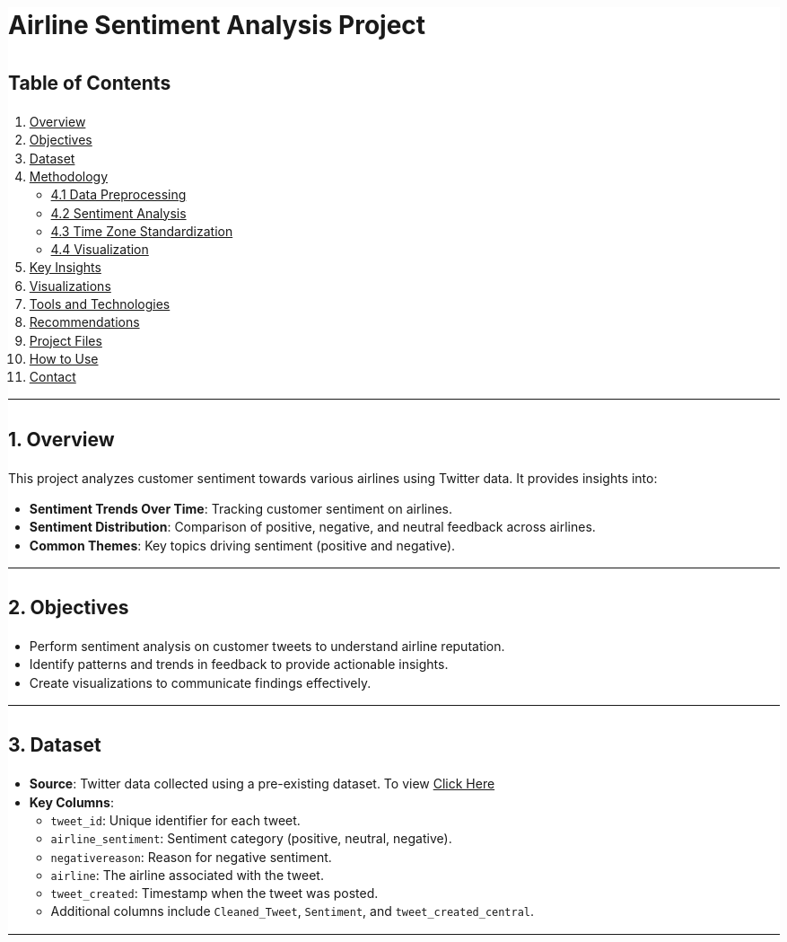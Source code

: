# **Airline Sentiment Analysis Project**

## **Table of Contents**
1. [Overview](#1-overview)
2. [Objectives](#2-objectives)
3. [Dataset](#3-dataset)
4. [Methodology](#4-methodology)
   - [4.1 Data Preprocessing](#41-data-preprocessing)
   - [4.2 Sentiment Analysis](#42-sentiment-analysis)
   - [4.3 Time Zone Standardization](#43-time-zone-standardization)
   - [4.4 Visualization](#44-visualization)
5. [Key Insights](#5-key-insights)
6. [Visualizations](#6-visualizations)
7. [Tools and Technologies](#7-tools-and-technologies)
8. [Recommendations](#8-recommendations)
9. [Project Files](#9-project-files)
10. [How to Use](#10-how-to-use)
11. [Contact](#11-contact)

---

## **1. Overview**
This project analyzes customer sentiment towards various airlines using Twitter data. It provides insights into:
- **Sentiment Trends Over Time**: Tracking customer sentiment on airlines.
- **Sentiment Distribution**: Comparison of positive, negative, and neutral feedback across airlines.
- **Common Themes**: Key topics driving sentiment (positive and negative).

---

## **2. Objectives**
- Perform sentiment analysis on customer tweets to understand airline reputation.
- Identify patterns and trends in feedback to provide actionable insights.
- Create visualizations to communicate findings effectively.

---

## **3. Dataset**
- **Source**: Twitter data collected using a pre-existing dataset. To view [Click Here](https://www.kaggle.com/datasets/crowdflower/twitter-airline-sentiment)
- **Key Columns**:
  - `tweet_id`: Unique identifier for each tweet.
  - `airline_sentiment`: Sentiment category (positive, neutral, negative).
  - `negativereason`: Reason for negative sentiment.
  - `airline`: The airline associated with the tweet.
  - `tweet_created`: Timestamp when the tweet was posted.
  - Additional columns include `Cleaned_Tweet`, `Sentiment`, and `tweet_created_central`.

---